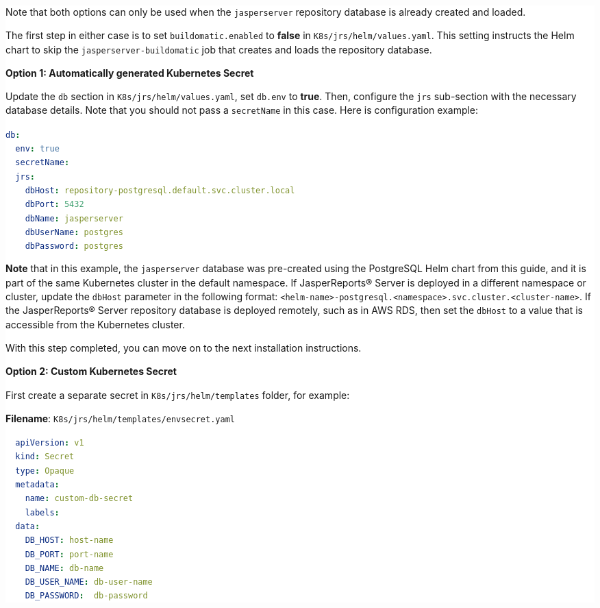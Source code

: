 Note that both options can only be used when the `jasperserver` repository database is already created and loaded.

The first step in either case is to set `buildomatic.enabled` to **false** in `K8s/jrs/helm/values.yaml`.
This setting instructs the Helm chart to skip the `jasperserver-buildomatic` job that creates and loads the repository database. 

 
**Option 1: Automatically generated Kubernetes Secret**
   
Update the `db` section in `K8s/jrs/helm/values.yaml`, set `db.env` to **true**. Then, configure the `jrs` sub-section with the necessary database details. Note that you should not pass a `secretName` in this case.
Here is configuration example:
```yaml
db:
  env: true
  secretName:
  jrs:
    dbHost: repository-postgresql.default.svc.cluster.local
    dbPort: 5432
    dbName: jasperserver
    dbUserName: postgres
    dbPassword: postgres
```

**Note** that in this example, the `jasperserver` database was pre-created using the PostgreSQL Helm chart from this guide, and it is part of the same Kubernetes cluster in the default namespace.
If JasperReports® Server is deployed in a different namespace or cluster, update the `dbHost` parameter in the following format: `<helm-name>-postgresql.<namespace>.svc.cluster.<cluster-name>`.
If the JasperReports® Server repository database is deployed remotely, such as in AWS RDS, then set the `dbHost` to a value that is accessible from the Kubernetes cluster.  

With this step completed, you can move on to the next installation instructions.


**Option 2: Custom Kubernetes Secret**
   
First create a separate secret in `K8s/jrs/helm/templates` folder, for example:
  
**Filename**: `K8s/jrs/helm/templates/envsecret.yaml`
   
```yaml
  apiVersion: v1
  kind: Secret
  type: Opaque
  metadata:
    name: custom-db-secret
    labels:
  data:
    DB_HOST: host-name
    DB_PORT: port-name
    DB_NAME: db-name
    DB_USER_NAME: db-user-name
    DB_PASSWORD:  db-password
```
